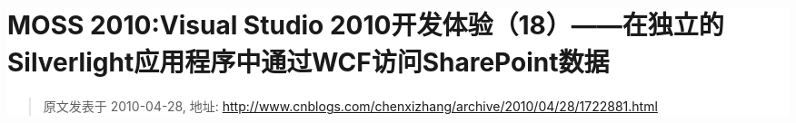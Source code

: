 # MOSS 2010:Visual Studio 2010开发体验（18）&mdash;&mdash;在独立的Silverlight应用程序中通过WCF访问SharePoint数据 
> 原文发表于 2010-04-28, 地址: http://www.cnblogs.com/chenxizhang/archive/2010/04/28/1722881.html 

